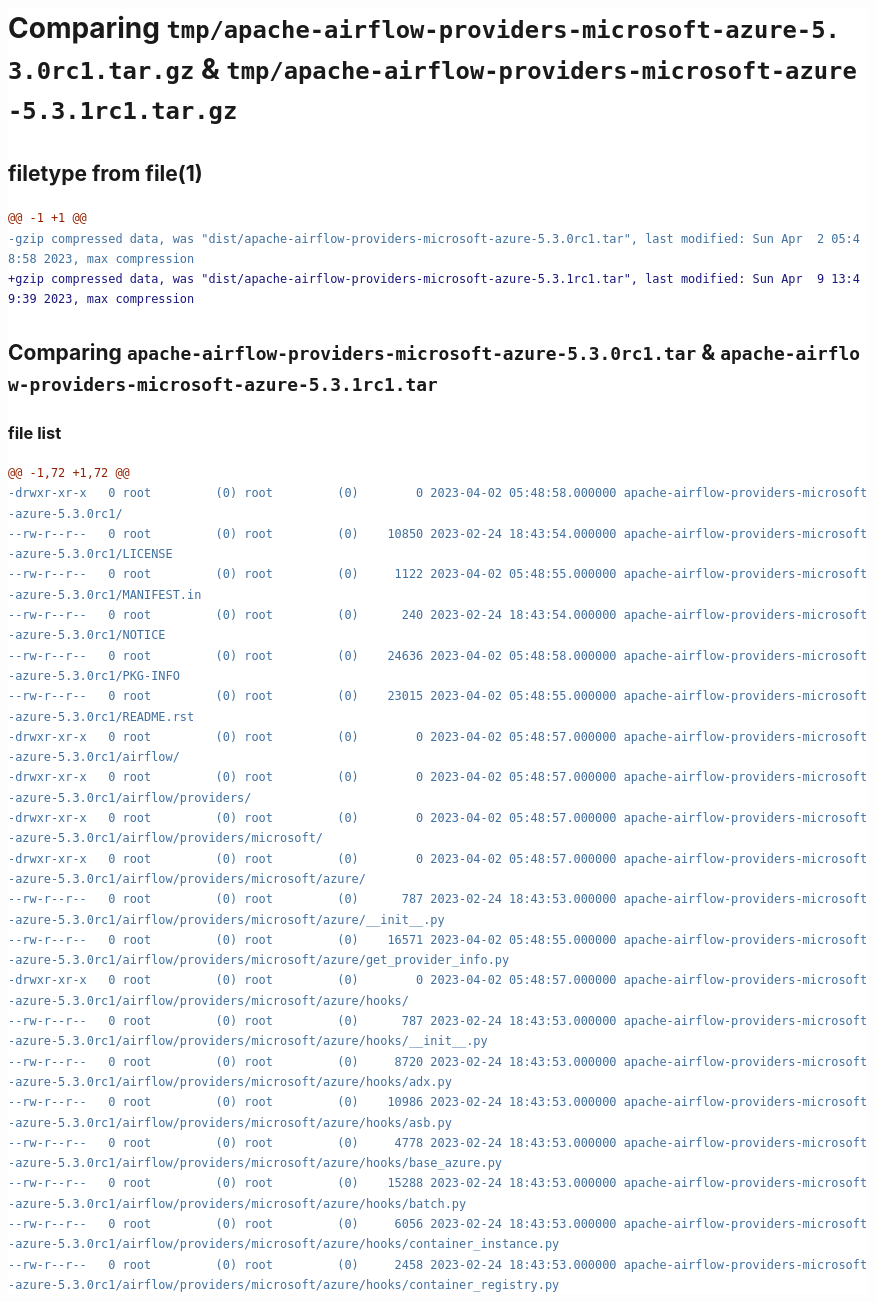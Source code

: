 # Comparing `tmp/apache-airflow-providers-microsoft-azure-5.3.0rc1.tar.gz` & `tmp/apache-airflow-providers-microsoft-azure-5.3.1rc1.tar.gz`

## filetype from file(1)

```diff
@@ -1 +1 @@
-gzip compressed data, was "dist/apache-airflow-providers-microsoft-azure-5.3.0rc1.tar", last modified: Sun Apr  2 05:48:58 2023, max compression
+gzip compressed data, was "dist/apache-airflow-providers-microsoft-azure-5.3.1rc1.tar", last modified: Sun Apr  9 13:49:39 2023, max compression
```

## Comparing `apache-airflow-providers-microsoft-azure-5.3.0rc1.tar` & `apache-airflow-providers-microsoft-azure-5.3.1rc1.tar`

### file list

```diff
@@ -1,72 +1,72 @@
-drwxr-xr-x   0 root         (0) root         (0)        0 2023-04-02 05:48:58.000000 apache-airflow-providers-microsoft-azure-5.3.0rc1/
--rw-r--r--   0 root         (0) root         (0)    10850 2023-02-24 18:43:54.000000 apache-airflow-providers-microsoft-azure-5.3.0rc1/LICENSE
--rw-r--r--   0 root         (0) root         (0)     1122 2023-04-02 05:48:55.000000 apache-airflow-providers-microsoft-azure-5.3.0rc1/MANIFEST.in
--rw-r--r--   0 root         (0) root         (0)      240 2023-02-24 18:43:54.000000 apache-airflow-providers-microsoft-azure-5.3.0rc1/NOTICE
--rw-r--r--   0 root         (0) root         (0)    24636 2023-04-02 05:48:58.000000 apache-airflow-providers-microsoft-azure-5.3.0rc1/PKG-INFO
--rw-r--r--   0 root         (0) root         (0)    23015 2023-04-02 05:48:55.000000 apache-airflow-providers-microsoft-azure-5.3.0rc1/README.rst
-drwxr-xr-x   0 root         (0) root         (0)        0 2023-04-02 05:48:57.000000 apache-airflow-providers-microsoft-azure-5.3.0rc1/airflow/
-drwxr-xr-x   0 root         (0) root         (0)        0 2023-04-02 05:48:57.000000 apache-airflow-providers-microsoft-azure-5.3.0rc1/airflow/providers/
-drwxr-xr-x   0 root         (0) root         (0)        0 2023-04-02 05:48:57.000000 apache-airflow-providers-microsoft-azure-5.3.0rc1/airflow/providers/microsoft/
-drwxr-xr-x   0 root         (0) root         (0)        0 2023-04-02 05:48:57.000000 apache-airflow-providers-microsoft-azure-5.3.0rc1/airflow/providers/microsoft/azure/
--rw-r--r--   0 root         (0) root         (0)      787 2023-02-24 18:43:53.000000 apache-airflow-providers-microsoft-azure-5.3.0rc1/airflow/providers/microsoft/azure/__init__.py
--rw-r--r--   0 root         (0) root         (0)    16571 2023-04-02 05:48:55.000000 apache-airflow-providers-microsoft-azure-5.3.0rc1/airflow/providers/microsoft/azure/get_provider_info.py
-drwxr-xr-x   0 root         (0) root         (0)        0 2023-04-02 05:48:57.000000 apache-airflow-providers-microsoft-azure-5.3.0rc1/airflow/providers/microsoft/azure/hooks/
--rw-r--r--   0 root         (0) root         (0)      787 2023-02-24 18:43:53.000000 apache-airflow-providers-microsoft-azure-5.3.0rc1/airflow/providers/microsoft/azure/hooks/__init__.py
--rw-r--r--   0 root         (0) root         (0)     8720 2023-02-24 18:43:53.000000 apache-airflow-providers-microsoft-azure-5.3.0rc1/airflow/providers/microsoft/azure/hooks/adx.py
--rw-r--r--   0 root         (0) root         (0)    10986 2023-02-24 18:43:53.000000 apache-airflow-providers-microsoft-azure-5.3.0rc1/airflow/providers/microsoft/azure/hooks/asb.py
--rw-r--r--   0 root         (0) root         (0)     4778 2023-02-24 18:43:53.000000 apache-airflow-providers-microsoft-azure-5.3.0rc1/airflow/providers/microsoft/azure/hooks/base_azure.py
--rw-r--r--   0 root         (0) root         (0)    15288 2023-02-24 18:43:53.000000 apache-airflow-providers-microsoft-azure-5.3.0rc1/airflow/providers/microsoft/azure/hooks/batch.py
--rw-r--r--   0 root         (0) root         (0)     6056 2023-02-24 18:43:53.000000 apache-airflow-providers-microsoft-azure-5.3.0rc1/airflow/providers/microsoft/azure/hooks/container_instance.py
--rw-r--r--   0 root         (0) root         (0)     2458 2023-02-24 18:43:53.000000 apache-airflow-providers-microsoft-azure-5.3.0rc1/airflow/providers/microsoft/azure/hooks/container_registry.py
```